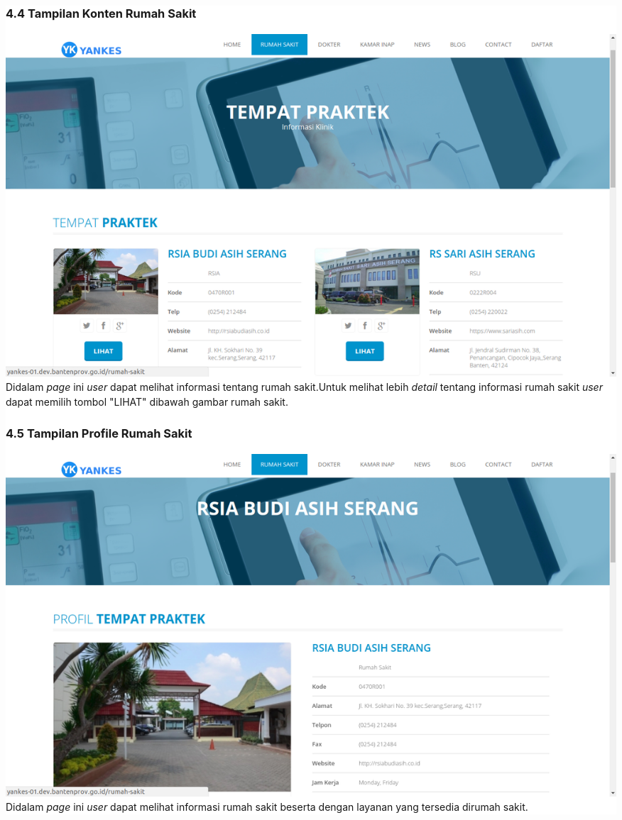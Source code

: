 ### 4.4 Tampilan Konten Rumah Sakit
[![Lihat Rumah Sakit](/document/aplikasi/layanan-kesehatan/images/implementasi/20171124_konten-rumah-sakit.png)](/document/aplikasi/layanan-kesehatan/images/implementasi/20171124_konten-rumah-sakit.png)
Didalam *page* ini *user* dapat melihat informasi tentang rumah sakit.Untuk melihat lebih *detail* tentang informasi rumah sakit *user* dapat memilih tombol "LIHAT" dibawah gambar rumah sakit.

### 4.5 Tampilan Profile Rumah Sakit
[![Lihat Profile Rumah Sakit](/document/aplikasi/layanan-kesehatan/images/implementasi/20171124_profile-rumah-sakit.png)](/document/aplikasi/layanan-kesehatan/images/implementasi/20171124_profile-rumah-sakit.png)
Didalam *page* ini *user* dapat melihat informasi rumah sakit beserta dengan layanan yang tersedia dirumah sakit.
